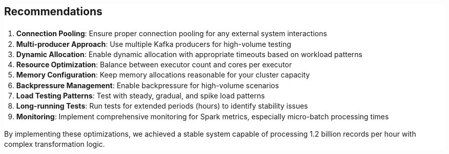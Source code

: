## Recommendations

1. **Connection Pooling**: Ensure proper connection pooling for any external system interactions
2. **Multi-producer Approach**: Use multiple Kafka producers for high-volume testing
3. **Dynamic Allocation**: Enable dynamic allocation with appropriate timeouts based on workload patterns
4. **Resource Optimization**: Balance between executor count and cores per executor
5. **Memory Configuration**: Keep memory allocations reasonable for your cluster capacity
6. **Backpressure Management**: Enable backpressure for high-volume scenarios
7. **Load Testing Patterns**: Test with steady, gradual, and spike load patterns
8. **Long-running Tests**: Run tests for extended periods (hours) to identify stability issues
9. **Monitoring**: Implement comprehensive monitoring for Spark metrics, especially micro-batch processing times

By implementing these optimizations, we achieved a stable system capable of processing 1.2 billion records per hour with complex transformation logic.